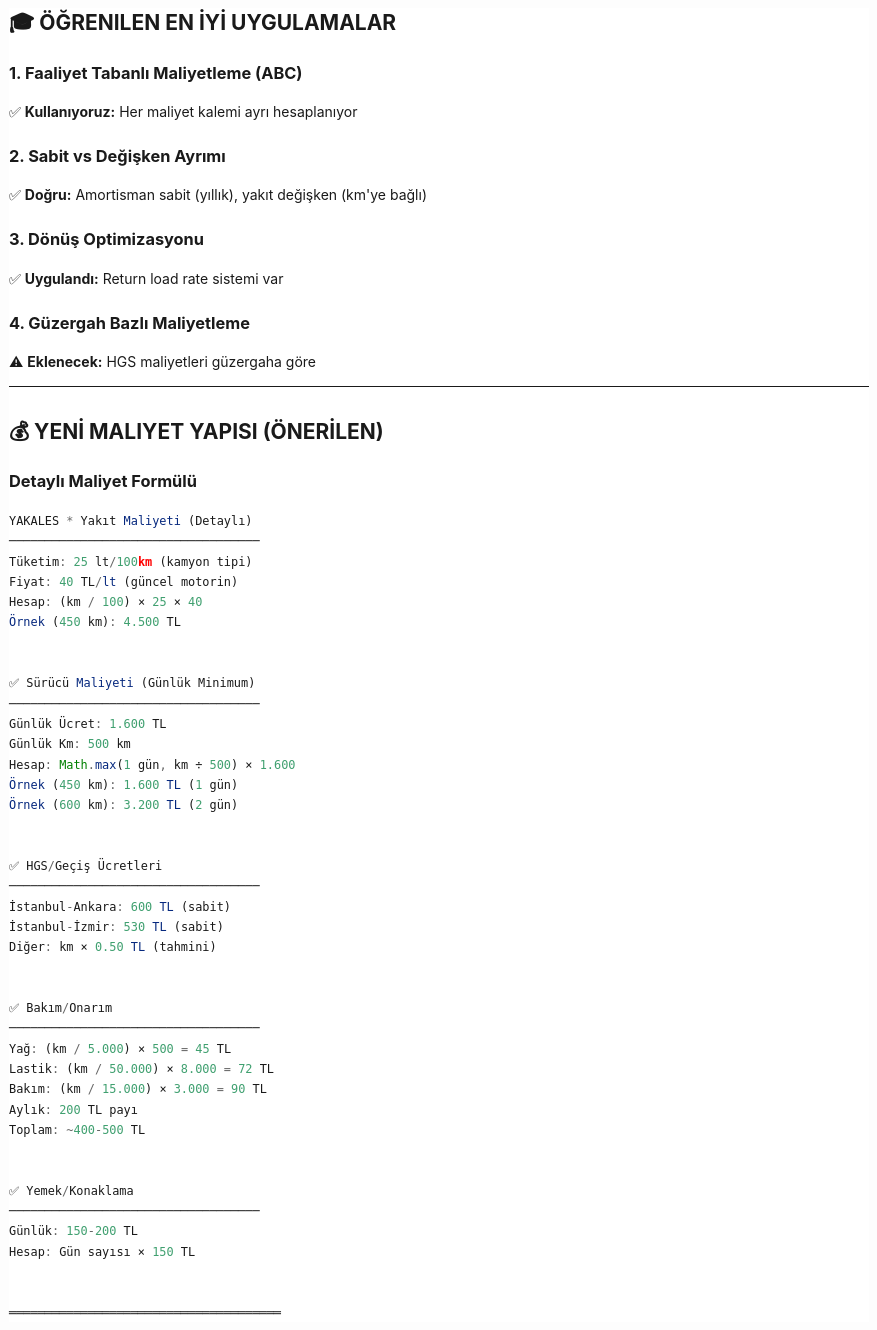 
## 🎓 ÖĞRENILEN EN İYİ UYGULAMALAR

### 1. Faaliyet Tabanlı Maliyetleme (ABC)
✅ **Kullanıyoruz:** Her maliyet kalemi ayrı hesaplanıyor

### 2. Sabit vs Değişken Ayrımı
✅ **Doğru:** Amortisman sabit (yıllık), yakıt değişken (km'ye bağlı)

### 3. Dönüş Optimizasyonu
✅ **Uygulandı:** Return load rate sistemi var

### 4. Güzergah Bazlı Maliyetleme
⚠️ **Eklenecek:** HGS maliyetleri güzergaha göre

---

## 💰 YENİ MALIYET YAPISI (ÖNERİLEN)

### Detaylı Maliyet Formülü

```typescript
YAKALES * Yakıt Maliyeti (Detaylı)
───────────────────────────────────
Tüketim: 25 lt/100km (kamyon tipi)
Fiyat: 40 TL/lt (güncel motorin)
Hesap: (km / 100) × 25 × 40
Örnek (450 km): 4.500 TL


✅ Sürücü Maliyeti (Günlük Minimum)
───────────────────────────────────
Günlük Ücret: 1.600 TL
Günlük Km: 500 km
Hesap: Math.max(1 gün, km ÷ 500) × 1.600
Örnek (450 km): 1.600 TL (1 gün)
Örnek (600 km): 3.200 TL (2 gün)


✅ HGS/Geçiş Ücretleri
───────────────────────────────────
İstanbul-Ankara: 600 TL (sabit)
İstanbul-İzmir: 530 TL (sabit)
Diğer: km × 0.50 TL (tahmini)


✅ Bakım/Onarım
───────────────────────────────────
Yağ: (km / 5.000) × 500 = 45 TL
Lastik: (km / 50.000) × 8.000 = 72 TL
Bakım: (km / 15.000) × 3.000 = 90 TL
Aylık: 200 TL payı
Toplam: ~400-500 TL


✅ Yemek/Konaklama
───────────────────────────────────
Günlük: 150-200 TL
Hesap: Gün sayısı × 150 TL


══════════════════════════════════════
```